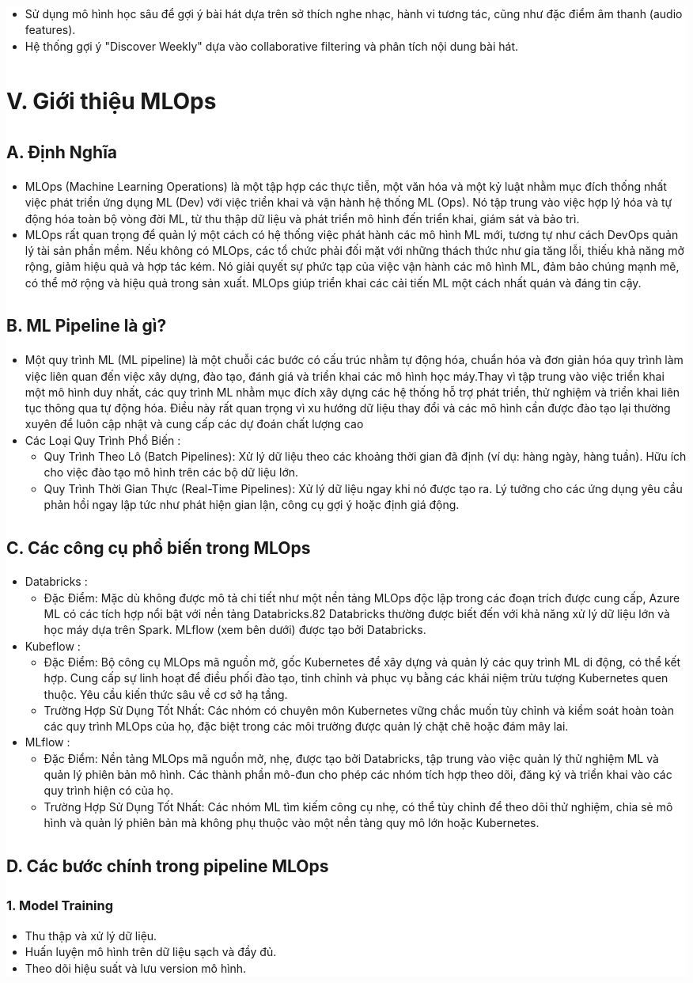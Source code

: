   - Sử dụng mô hình học sâu để gợi ý bài hát dựa trên sở thích nghe nhạc, hành vi tương tác, cũng như đặc điểm âm thanh (audio features).
  - Hệ thống gợi ý "Discover Weekly" dựa vào collaborative filtering và phân tích nội dung bài hát.
# V. Giới thiệu MLOps
## A. Định Nghĩa
- MLOps (Machine Learning Operations) là một tập hợp các thực tiễn, một văn hóa và một kỷ luật nhằm mục đích thống nhất việc phát triển ứng dụng ML (Dev) với việc triển khai và vận hành hệ thống ML (Ops). Nó tập trung vào việc hợp lý hóa và tự động hóa toàn bộ vòng đời ML, từ thu thập dữ liệu và phát triển mô hình đến triển khai, giám sát và bảo trì.
- MLOps rất quan trọng để quản lý một cách có hệ thống việc phát hành các mô hình ML mới, tương tự như cách DevOps quản lý tài sản phần mềm. Nếu không có MLOps, các tổ chức phải đối mặt với những thách thức như gia tăng lỗi, thiếu khả năng mở rộng, giảm hiệu quả và hợp tác kém. Nó giải quyết sự phức tạp của việc vận hành các mô hình ML, đảm bảo chúng mạnh mẽ, có thể mở rộng và hiệu quả trong sản xuất. MLOps giúp triển khai các cải tiến ML một cách nhất quán và đáng tin cậy.
## B. ML Pipeline là gì?
- Một quy trình ML (ML pipeline) là một chuỗi các bước có cấu trúc nhằm tự động hóa, chuẩn hóa và đơn giản hóa quy trình làm việc liên quan đến việc xây dựng, đào tạo, đánh giá và triển khai các mô hình học máy.Thay vì tập trung vào việc triển khai một mô hình duy nhất, các quy trình ML nhằm mục đích xây dựng các hệ thống hỗ trợ phát triển, thử nghiệm và triển khai liên tục thông qua tự động hóa. Điều này rất quan trọng vì xu hướng dữ liệu thay đổi và các mô hình cần được đào tạo lại thường xuyên để luôn cập nhật và cung cấp các dự đoán chất lượng cao
- Các Loại Quy Trình Phổ Biến :
  - Quy Trình Theo Lô (Batch Pipelines): Xử lý dữ liệu theo các khoảng thời gian đã định (ví dụ: hàng ngày, hàng tuần). Hữu ích cho việc đào tạo mô hình trên các bộ dữ liệu lớn.
  - Quy Trình Thời Gian Thực (Real-Time Pipelines): Xử lý dữ liệu ngay khi nó được tạo ra. Lý tưởng cho các ứng dụng yêu cầu phản hồi ngay lập tức như phát hiện gian lận, công cụ gợi ý hoặc định giá động.

## C. Các công cụ phổ biến trong MLOps
- Databricks :
  - Đặc Điểm: Mặc dù không được mô tả chi tiết như một nền tảng MLOps độc lập trong các đoạn trích được cung cấp, Azure ML có các tích hợp nổi bật với nền tảng Databricks.82 Databricks thường được biết đến với khả năng xử lý dữ liệu lớn và học máy dựa trên Spark. MLflow (xem bên dưới) được tạo bởi Databricks.
- Kubeflow :
  - Đặc Điểm: Bộ công cụ MLOps mã nguồn mở, gốc Kubernetes để xây dựng và quản lý các quy trình ML di động, có thể kết hợp. Cung cấp sự linh hoạt để điều phối đào tạo, tinh chỉnh và phục vụ bằng các khái niệm trừu tượng Kubernetes quen thuộc. Yêu cầu kiến thức sâu về cơ sở hạ tầng.
  - Trường Hợp Sử Dụng Tốt Nhất: Các nhóm có chuyên môn Kubernetes vững chắc muốn tùy chỉnh và kiểm soát hoàn toàn các quy trình MLOps của họ, đặc biệt trong các môi trường được quản lý chặt chẽ hoặc đám mây lai.
- MLflow :
  - Đặc Điểm: Nền tảng MLOps mã nguồn mở, nhẹ, được tạo bởi Databricks, tập trung vào việc quản lý thử nghiệm ML và quản lý phiên bản mô hình. Các thành phần mô-đun cho phép các nhóm tích hợp theo dõi, đăng ký và triển khai vào các quy trình hiện có của họ.
  - Trường Hợp Sử Dụng Tốt Nhất: Các nhóm ML tìm kiếm công cụ nhẹ, có thể tùy chỉnh để theo dõi thử nghiệm, chia sẻ mô hình và quản lý phiên bản mà không phụ thuộc vào một nền tảng quy mô lớn hoặc Kubernetes.
## D. Các bước chính trong pipeline MLOps
### 1. Model Training
- Thu thập và xử lý dữ liệu.
- Huấn luyện mô hình trên dữ liệu sạch và đầy đủ.
- Theo dõi hiệu suất và lưu version mô hình.
